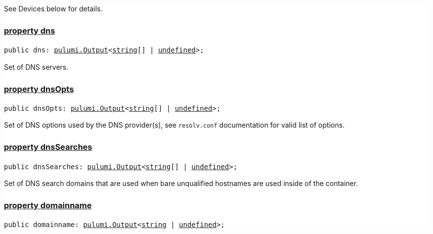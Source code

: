 See Devices below for details.

</div>
<h3 class="pdoc-member-header" id="Container-dns">
<a class="pdoc-child-name" href="https://github.com/pulumi/pulumi-docker/blob/master/sdk/nodejs/container.ts#L64">property <b>dns</b></a>
</h3>
<div class="pdoc-member-contents" markdown="1">
<pre class="highlight"><span class='kd'>public </span>dns: <a href='https://pulumi.io/reference/pkg/nodejs/@pulumi/pulumi/#Output'>pulumi.Output</a>&lt;<span class='kd'><a href='https://developer.mozilla.org/en-US/docs/Web/JavaScript/Reference/Global_Objects/String'>string</a></span>[] | <span class='kd'><a href='https://developer.mozilla.org/en-US/docs/Web/JavaScript/Reference/Global_Objects/undefined'>undefined</a></span>&gt;;</pre>

Set of DNS servers.

</div>
<h3 class="pdoc-member-header" id="Container-dnsOpts">
<a class="pdoc-child-name" href="https://github.com/pulumi/pulumi-docker/blob/master/sdk/nodejs/container.ts#L68">property <b>dnsOpts</b></a>
</h3>
<div class="pdoc-member-contents" markdown="1">
<pre class="highlight"><span class='kd'>public </span>dnsOpts: <a href='https://pulumi.io/reference/pkg/nodejs/@pulumi/pulumi/#Output'>pulumi.Output</a>&lt;<span class='kd'><a href='https://developer.mozilla.org/en-US/docs/Web/JavaScript/Reference/Global_Objects/String'>string</a></span>[] | <span class='kd'><a href='https://developer.mozilla.org/en-US/docs/Web/JavaScript/Reference/Global_Objects/undefined'>undefined</a></span>&gt;;</pre>

Set of DNS options used by the DNS provider(s), see `resolv.conf` documentation for valid list of options.

</div>
<h3 class="pdoc-member-header" id="Container-dnsSearches">
<a class="pdoc-child-name" href="https://github.com/pulumi/pulumi-docker/blob/master/sdk/nodejs/container.ts#L72">property <b>dnsSearches</b></a>
</h3>
<div class="pdoc-member-contents" markdown="1">
<pre class="highlight"><span class='kd'>public </span>dnsSearches: <a href='https://pulumi.io/reference/pkg/nodejs/@pulumi/pulumi/#Output'>pulumi.Output</a>&lt;<span class='kd'><a href='https://developer.mozilla.org/en-US/docs/Web/JavaScript/Reference/Global_Objects/String'>string</a></span>[] | <span class='kd'><a href='https://developer.mozilla.org/en-US/docs/Web/JavaScript/Reference/Global_Objects/undefined'>undefined</a></span>&gt;;</pre>

Set of DNS search domains that are used when bare unqualified hostnames are used inside of the container.

</div>
<h3 class="pdoc-member-header" id="Container-domainname">
<a class="pdoc-child-name" href="https://github.com/pulumi/pulumi-docker/blob/master/sdk/nodejs/container.ts#L76">property <b>domainname</b></a>
</h3>
<div class="pdoc-member-contents" markdown="1">
<pre class="highlight"><span class='kd'>public </span>domainname: <a href='https://pulumi.io/reference/pkg/nodejs/@pulumi/pulumi/#Output'>pulumi.Output</a>&lt;<span class='kd'><a href='https://developer.mozilla.org/en-US/docs/Web/JavaScript/Reference/Global_Objects/String'>string</a></span> | <span class='kd'><a href='https://developer.mozilla.org/en-US/docs/Web/JavaScript/Reference/Global_Objects/undefined'>undefined</a></span>&gt;;</pre>
